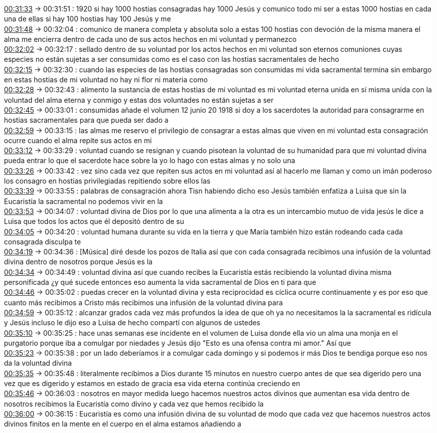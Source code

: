 [00:31:33](https://www.youtube.com/watch?v=6tdg6FT9yYU&t=1893.08s&t=1893s) -> 00:31:51 : 1920 si hay 1000 hostias consagradas hay 1000 Jesús y comunico todo mi ser a estas 1000 hostias en cada una de ellas si hay 100 hostias hay 100 Jesús y me  
[00:31:48](https://www.youtube.com/watch?v=6tdg6FT9yYU&t=1908.44s&t=1908s) -> 00:32:04 : comunico de manera completa y absoluta solo a estas 100 hostias con devoción de la misma manera el alma me encierra dentro de cada uno de sus actos hechos en mi voluntad y permanezco  
[00:32:02](https://www.youtube.com/watch?v=6tdg6FT9yYU&t=1921.72s&t=1922s) -> 00:32:17 : sellado dentro de su voluntad por los actos hechos en mi voluntad son eternos comuniones cuyas especies no están sujetas a ser consumidas como es el caso con las hostias sacramentales de hecho  
[00:32:15](https://www.youtube.com/watch?v=6tdg6FT9yYU&t=1935.0s&t=1935s) -> 00:32:30 : cuando las especies de las hostias consagradas son consumidas mi vida sacramental termina sin embargo en estas hostias de mi voluntad no hay ni flor ni materia como  
[00:32:28](https://www.youtube.com/watch?v=6tdg6FT9yYU&t=1948.36s&t=1948s) -> 00:32:43 : alimento la sustancia de estas hostias de mi voluntad es mi voluntad eterna unida en sí misma unida con la voluntad del alma eterna y conmigo y estas dos voluntades no están sujetas a ser  
[00:32:45](https://www.youtube.com/watch?v=6tdg6FT9yYU&t=1965.36s&t=1965s) -> 00:33:01 : consumidas añade el volumen 12 junio 20 1918 si doy a los sacerdotes la autoridad para consagrarme en hostias sacramentales para que pueda ser dado a  
[00:32:59](https://www.youtube.com/watch?v=6tdg6FT9yYU&t=1979.36s&t=1979s) -> 00:33:15 : las almas me reservo el privilegio de consagrar a estas almas que viven en mi voluntad esta consagración ocurre cuando el alma repite sus actos en mi  
[00:33:12](https://www.youtube.com/watch?v=6tdg6FT9yYU&t=1992.2s&t=1992s) -> 00:33:29 : voluntad cuando se resignan y cuando pisotean la voluntad de su humanidad para que mi voluntad divina pueda entrar lo que el sacerdote hace sobre la yo lo hago con estas almas y no solo una  
[00:33:26](https://www.youtube.com/watch?v=6tdg6FT9yYU&t=2006.039s&t=2006s) -> 00:33:42 : vez sino cada vez que repiten sus actos en mi voluntad así al hacerlo me llaman y como un imán poderoso los consagro en hostias privilegiadas repitiendo sobre ellos las  
[00:33:39](https://www.youtube.com/watch?v=6tdg6FT9yYU&t=2019.039s&t=2019s) -> 00:33:55 : palabras de consagración ahora Tisn habiendo dicho eso Jesús también enfatiza a Luisa que sin la Eucaristía la sacramental no podemos vivir en la  
[00:33:53](https://www.youtube.com/watch?v=6tdg6FT9yYU&t=2032.519s&t=2033s) -> 00:34:07 : voluntad divina de Dios por lo que una alimenta a la otra es un intercambio mutuo de vida jesús le dice a Luisa que todos los actos que él depositó dentro de su  
[00:34:05](https://www.youtube.com/watch?v=6tdg6FT9yYU&t=2044.559s&t=2045s) -> 00:34:20 : voluntad humana durante su vida en la tierra y que María también hizo están rodeando cada  cada consagrada disculpa te  
[00:34:19](https://www.youtube.com/watch?v=6tdg6FT9yYU&t=2058.739s&t=2059s) -> 00:34:36 : [Música] diré desde los pozos de Italia así que con cada consagrada recibimos una infusión de la voluntad divina dentro de nosotros porque Jesús es la  
[00:34:34](https://www.youtube.com/watch?v=6tdg6FT9yYU&t=2073.76s&t=2074s) -> 00:34:49 : voluntad divina así que cuando recibes la Eucaristía estás recibiendo la voluntad divina misma personificada ¿y qué sucede entonces eso aumenta la vida sacramental de Dios en ti para que  
[00:34:46](https://www.youtube.com/watch?v=6tdg6FT9yYU&t=2085.76s&t=2086s) -> 00:35:02 : puedas crecer en la voluntad divina y esta reciprocidad es cíclica ocurre continuamente y es por eso que cuanto más recibimos a Cristo más recibimos una infusión de la voluntad divina para  
[00:34:59](https://www.youtube.com/watch?v=6tdg6FT9yYU&t=2099.32s&t=2099s) -> 00:35:12 : alcanzar grados cada vez más profundos la idea de que oh ya no necesitamos la  la sacramental es ridícula y Jesús incluso le dijo eso a Luisa de hecho compartí con algunos de ustedes  
[00:35:10](https://www.youtube.com/watch?v=6tdg6FT9yYU&t=2110.119s&t=2110s) -> 00:35:25 : hace unas semanas ese incidente en el volumen de Luisa donde ella vio un alma una monja en el purgatorio porque iba a comulgar por niedades y Jesús dijo "Esto es una ofensa contra mi amor." Así que  
[00:35:23](https://www.youtube.com/watch?v=6tdg6FT9yYU&t=2122.599s&t=2123s) -> 00:35:38 : por un lado deberíamos ir a comulgar cada domingo y si podemos ir más Dios te bendiga porque eso nos da la voluntad divina  
[00:35:35](https://www.youtube.com/watch?v=6tdg6FT9yYU&t=2135.0s&t=2135s) -> 00:35:48 : literalmente recibimos a Dios durante 15 minutos en nuestro cuerpo antes de que sea digerido pero una vez que es digerido y estamos en estado de gracia esa vida eterna continúa creciendo en  
[00:35:46](https://www.youtube.com/watch?v=6tdg6FT9yYU&t=2145.92s&t=2146s) -> 00:36:03 : nosotros en mayor medida luego hacemos nuestros actos divinos que aumentan esa vida dentro de nosotros recibimos la Eucaristía como divino y cada vez que hemos recibido la  
[00:36:00](https://www.youtube.com/watch?v=6tdg6FT9yYU&t=2160.319s&t=2160s) -> 00:36:15 : Eucaristía es como una infusión divina de su voluntad de modo que cada vez que hacemos nuestros actos divinos finitos en la mente en el cuerpo en el alma estamos añadiendo a  